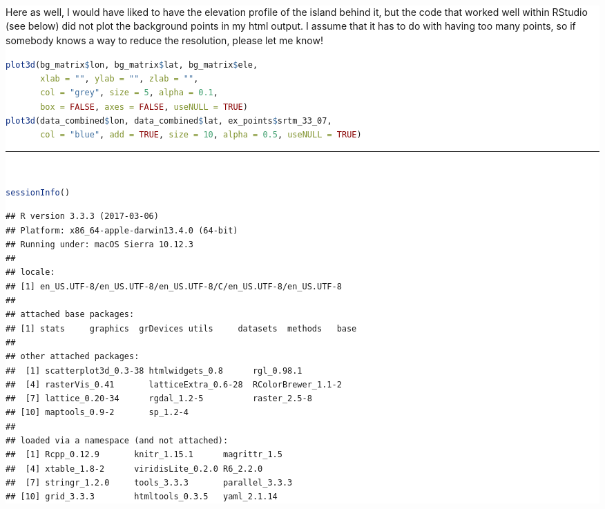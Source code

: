 Here as well, I would have liked to have the elevation profile of the island behind it, but the code that worked well within RStudio (see below) did not plot the background points in my html output. I assume that it has to do with having too many points, so if somebody knows a way to reduce the resolution, please let me know!

``` r
plot3d(bg_matrix$lon, bg_matrix$lat, bg_matrix$ele, 
       xlab = "", ylab = "", zlab = "",
       col = "grey", size = 5, alpha = 0.1,
       box = FALSE, axes = FALSE, useNULL = TRUE)
plot3d(data_combined$lon, data_combined$lat, ex_points$srtm_33_07, 
       col = "blue", add = TRUE, size = 10, alpha = 0.5, useNULL = TRUE) 
```

------------------------------------------------------------------------

<br>

``` r
sessionInfo()
```

    ## R version 3.3.3 (2017-03-06)
    ## Platform: x86_64-apple-darwin13.4.0 (64-bit)
    ## Running under: macOS Sierra 10.12.3
    ## 
    ## locale:
    ## [1] en_US.UTF-8/en_US.UTF-8/en_US.UTF-8/C/en_US.UTF-8/en_US.UTF-8
    ## 
    ## attached base packages:
    ## [1] stats     graphics  grDevices utils     datasets  methods   base     
    ## 
    ## other attached packages:
    ##  [1] scatterplot3d_0.3-38 htmlwidgets_0.8      rgl_0.98.1          
    ##  [4] rasterVis_0.41       latticeExtra_0.6-28  RColorBrewer_1.1-2  
    ##  [7] lattice_0.20-34      rgdal_1.2-5          raster_2.5-8        
    ## [10] maptools_0.9-2       sp_1.2-4            
    ## 
    ## loaded via a namespace (and not attached):
    ##  [1] Rcpp_0.12.9       knitr_1.15.1      magrittr_1.5     
    ##  [4] xtable_1.8-2      viridisLite_0.2.0 R6_2.2.0         
    ##  [7] stringr_1.2.0     tools_3.3.3       parallel_3.3.3   
    ## [10] grid_3.3.3        htmltools_0.3.5   yaml_2.1.14      